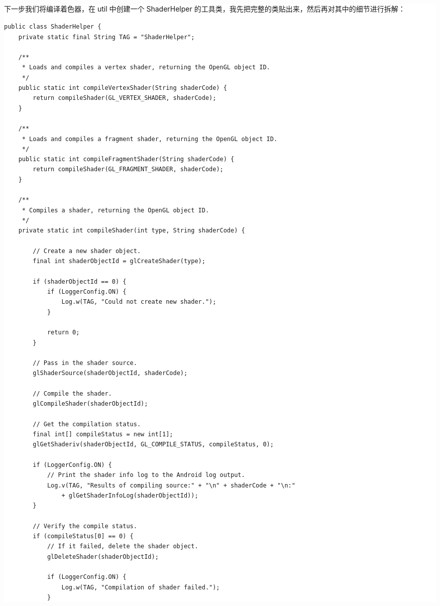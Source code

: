 下一步我们将编译着色器，在 util 中创建一个 ShaderHelper 的工具类，我先把完整的类贴出来，然后再对其中的细节进行拆解：

    public class ShaderHelper {
        private static final String TAG = "ShaderHelper";

        /**
         * Loads and compiles a vertex shader, returning the OpenGL object ID.
         */
        public static int compileVertexShader(String shaderCode) {
            return compileShader(GL_VERTEX_SHADER, shaderCode);
        }

        /**
         * Loads and compiles a fragment shader, returning the OpenGL object ID.
         */
        public static int compileFragmentShader(String shaderCode) {
            return compileShader(GL_FRAGMENT_SHADER, shaderCode);
        }

        /**
         * Compiles a shader, returning the OpenGL object ID.
         */
        private static int compileShader(int type, String shaderCode) {

            // Create a new shader object.
            final int shaderObjectId = glCreateShader(type);

            if (shaderObjectId == 0) {
                if (LoggerConfig.ON) {
                    Log.w(TAG, "Could not create new shader.");
                }

                return 0;
            }

            // Pass in the shader source.
            glShaderSource(shaderObjectId, shaderCode);

            // Compile the shader.
            glCompileShader(shaderObjectId);

            // Get the compilation status.
            final int[] compileStatus = new int[1];
            glGetShaderiv(shaderObjectId, GL_COMPILE_STATUS, compileStatus, 0);

            if (LoggerConfig.ON) {
                // Print the shader info log to the Android log output.
                Log.v(TAG, "Results of compiling source:" + "\n" + shaderCode + "\n:"
                    + glGetShaderInfoLog(shaderObjectId));
            }

            // Verify the compile status.
            if (compileStatus[0] == 0) {
                // If it failed, delete the shader object.
                glDeleteShader(shaderObjectId);

                if (LoggerConfig.ON) {
                    Log.w(TAG, "Compilation of shader failed.");
                }
